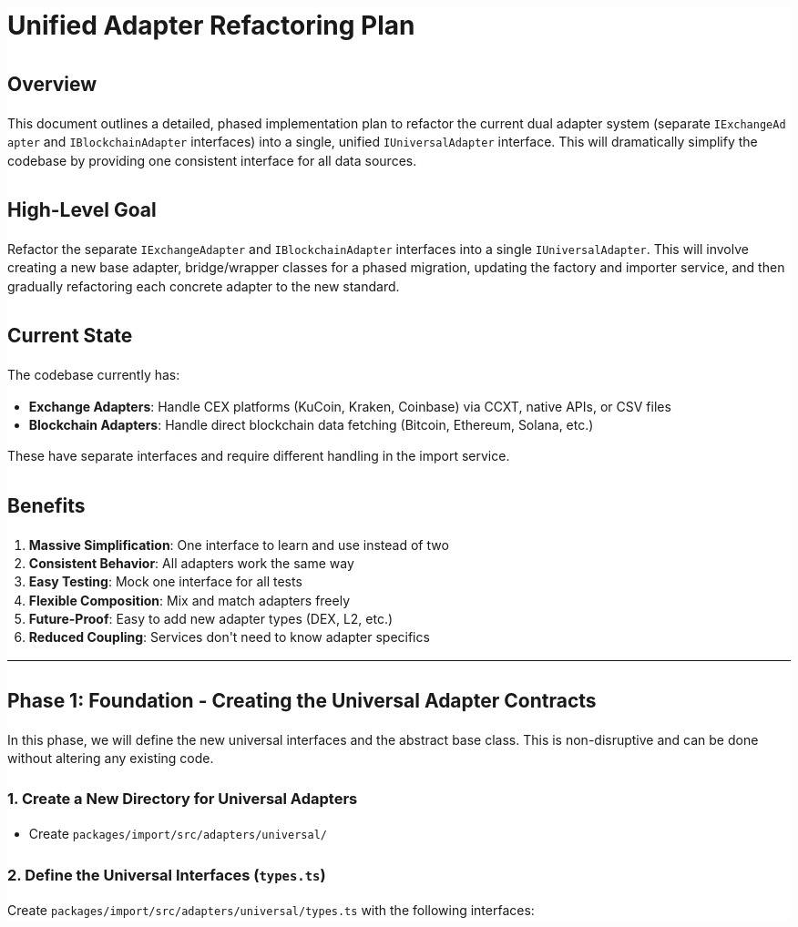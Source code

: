 # Unified Adapter Refactoring Plan

## Overview

This document outlines a detailed, phased implementation plan to refactor the current dual adapter system (separate `IExchangeAdapter` and `IBlockchainAdapter` interfaces) into a single, unified `IUniversalAdapter` interface. This will dramatically simplify the codebase by providing one consistent interface for all data sources.

## High-Level Goal

Refactor the separate `IExchangeAdapter` and `IBlockchainAdapter` interfaces into a single `IUniversalAdapter`. This will involve creating a new base adapter, bridge/wrapper classes for a phased migration, updating the factory and importer service, and then gradually refactoring each concrete adapter to the new standard.

## Current State

The codebase currently has:

- **Exchange Adapters**: Handle CEX platforms (KuCoin, Kraken, Coinbase) via CCXT, native APIs, or CSV files
- **Blockchain Adapters**: Handle direct blockchain data fetching (Bitcoin, Ethereum, Solana, etc.)

These have separate interfaces and require different handling in the import service.

## Benefits

1. **Massive Simplification**: One interface to learn and use instead of two
2. **Consistent Behavior**: All adapters work the same way
3. **Easy Testing**: Mock one interface for all tests
4. **Flexible Composition**: Mix and match adapters freely
5. **Future-Proof**: Easy to add new adapter types (DEX, L2, etc.)
6. **Reduced Coupling**: Services don't need to know adapter specifics

---

## Phase 1: Foundation - Creating the Universal Adapter Contracts

In this phase, we will define the new universal interfaces and the abstract base class. This is non-disruptive and can be done without altering any existing code.

### 1. Create a New Directory for Universal Adapters

- Create `packages/import/src/adapters/universal/`

### 2. Define the Universal Interfaces (`types.ts`)

Create `packages/import/src/adapters/universal/types.ts` with the following interfaces:
